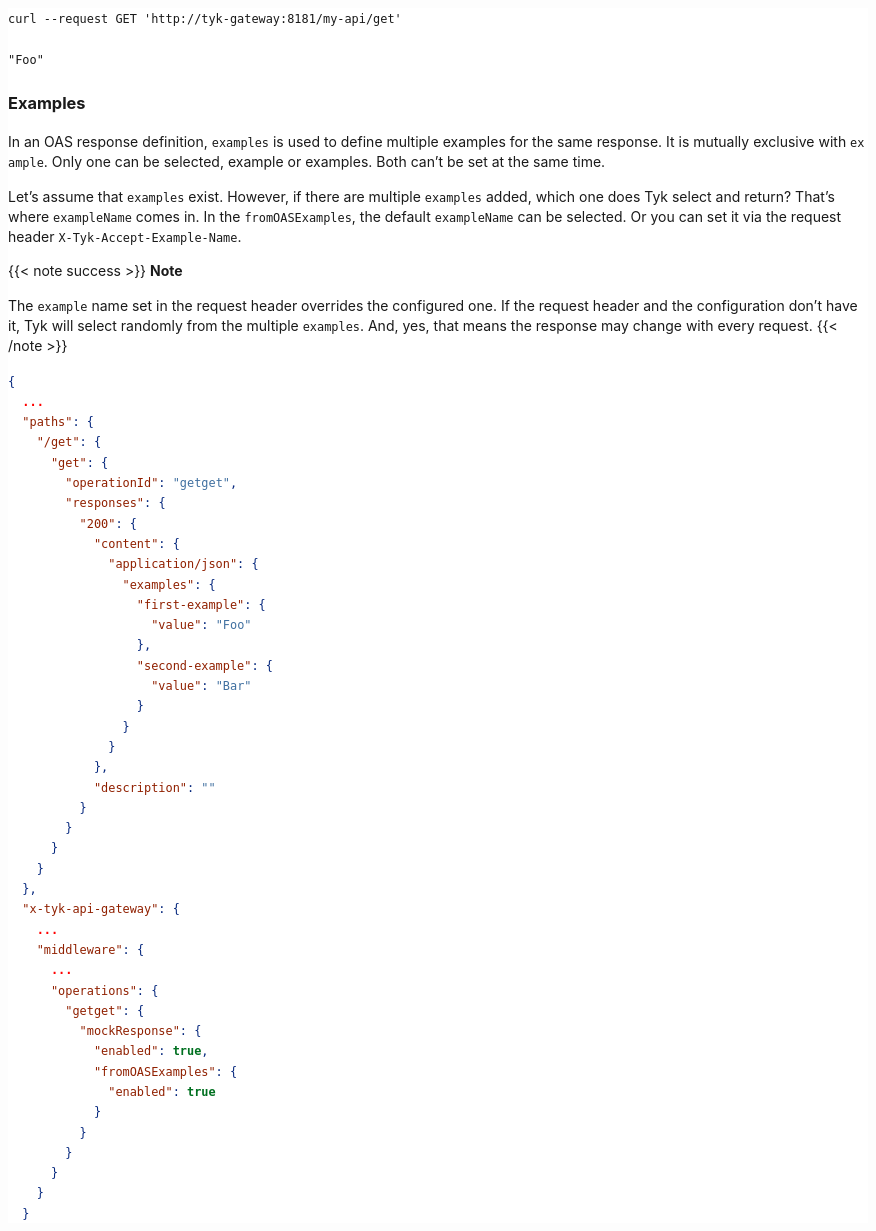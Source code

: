 ```.curl
curl --request GET 'http://tyk-gateway:8181/my-api/get'

"Foo"
```
### Examples

In an OAS response definition, `examples` is used to define multiple examples for the same response. It is mutually exclusive with `example`. Only one can be selected, example or examples. Both can’t be set at the same time. 

Let’s assume that `examples` exist. However, if there are multiple `examples` added, which one does Tyk select and return? That’s where `exampleName` comes in. In the `fromOASExamples`, the default `exampleName` can be selected. Or you can set it via the request header `X-Tyk-Accept-Example-Name`.

{{< note success >}}
**Note**  

The `example` name set in the request header overrides the configured one. If the request header and the configuration don’t have it, Tyk will select randomly from the multiple `examples`. And, yes, that means the response may change with every request.
{{< /note >}}

```.json
{
  ...  
  "paths": {
    "/get": {
      "get": {
        "operationId": "getget",
        "responses": {
          "200": {
            "content": {
              "application/json": {
                "examples": {
                  "first-example": {
                    "value": "Foo"
                  },
                  "second-example": {
                    "value": "Bar"
                  }
                }
              }
            },
            "description": ""
          }
        }
      }
    }
  },
  "x-tyk-api-gateway": {
    ...
    "middleware": {
      ...
      "operations": {
        "getget": {
          "mockResponse": {
            "enabled": true,
            "fromOASExamples": {
              "enabled": true
            }
          }
        }
      }
    }
  }
```